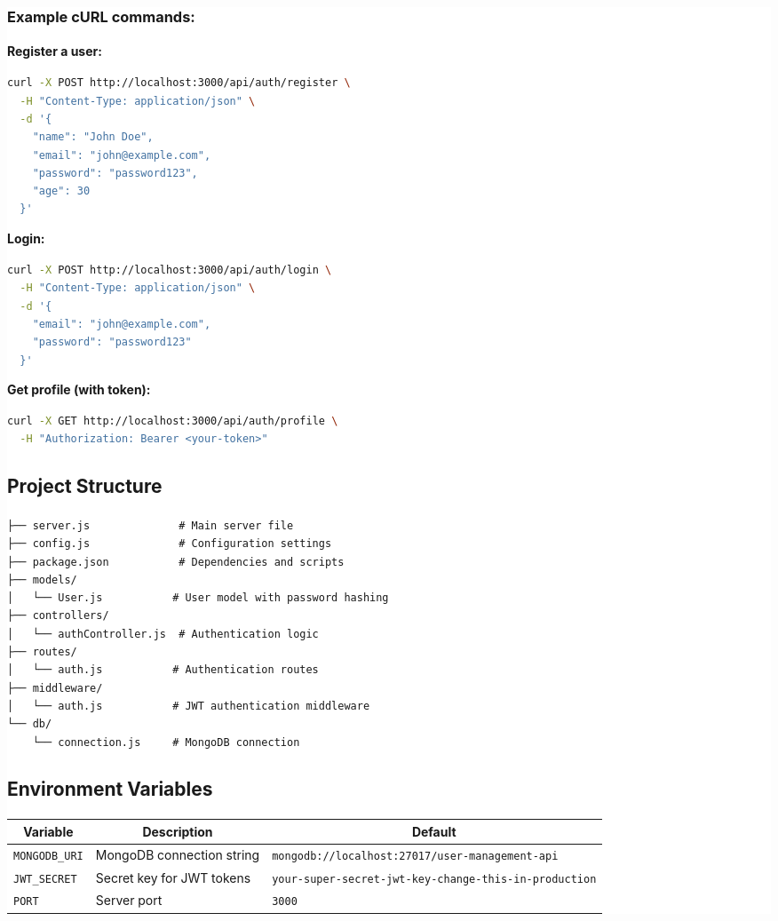 ### Example cURL commands:

**Register a user:**
```bash
curl -X POST http://localhost:3000/api/auth/register \
  -H "Content-Type: application/json" \
  -d '{
    "name": "John Doe",
    "email": "john@example.com",
    "password": "password123",
    "age": 30
  }'
```

**Login:**
```bash
curl -X POST http://localhost:3000/api/auth/login \
  -H "Content-Type: application/json" \
  -d '{
    "email": "john@example.com",
    "password": "password123"
  }'
```

**Get profile (with token):**
```bash
curl -X GET http://localhost:3000/api/auth/profile \
  -H "Authorization: Bearer <your-token>"
```

## Project Structure

```
├── server.js              # Main server file
├── config.js              # Configuration settings
├── package.json           # Dependencies and scripts
├── models/
│   └── User.js           # User model with password hashing
├── controllers/
│   └── authController.js  # Authentication logic
├── routes/
│   └── auth.js           # Authentication routes
├── middleware/
│   └── auth.js           # JWT authentication middleware
└── db/
    └── connection.js     # MongoDB connection
```

## Environment Variables

| Variable | Description | Default |
|----------|-------------|---------|
| `MONGODB_URI` | MongoDB connection string | `mongodb://localhost:27017/user-management-api` |
| `JWT_SECRET` | Secret key for JWT tokens | `your-super-secret-jwt-key-change-this-in-production` |
| `PORT` | Server port | `3000` |
